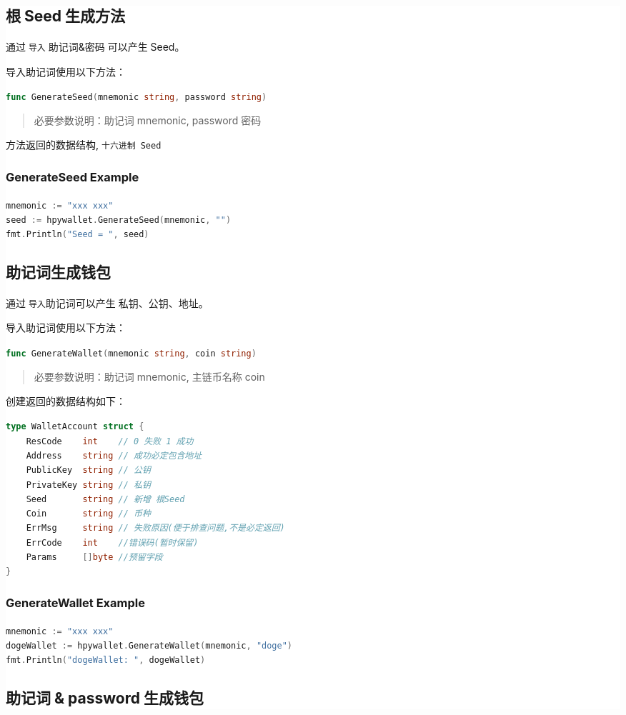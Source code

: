 ## 根 Seed 生成方法

通过 `导入` 助记词&密码 可以产生 Seed。

导入助记词使用以下方法：

```go
func GenerateSeed(mnemonic string, password string)
```

> 必要参数说明：助记词 mnemonic,   password 密码

方法返回的数据结构, `十六进制 Seed`
### GenerateSeed Example
```go
mnemonic := "xxx xxx"
seed := hpywallet.GenerateSeed(mnemonic, "")
fmt.Println("Seed = ", seed)
```
## 助记词生成钱包

通过 `导入`助记词可以产生 私钥、公钥、地址。

导入助记词使用以下方法：

```go
func GenerateWallet(mnemonic string, coin string)
```

> 必要参数说明：助记词 mnemonic,  主链币名称 coin

创建返回的数据结构如下：

```go
type WalletAccount struct {
	ResCode    int    // 0 失败 1 成功
	Address    string // 成功必定包含地址
	PublicKey  string // 公钥
	PrivateKey string // 私钥
	Seed       string // 新增 根Seed
	Coin       string // 币种
	ErrMsg     string // 失败原因(便于排查问题,不是必定返回)
	ErrCode    int    //错误码(暂时保留)
	Params     []byte //预留字段
}

```
### GenerateWallet Example
```go
mnemonic := "xxx xxx"
dogeWallet := hpywallet.GenerateWallet(mnemonic, "doge")
fmt.Println("dogeWallet: ", dogeWallet)
```
## 助记词 & password 生成钱包
